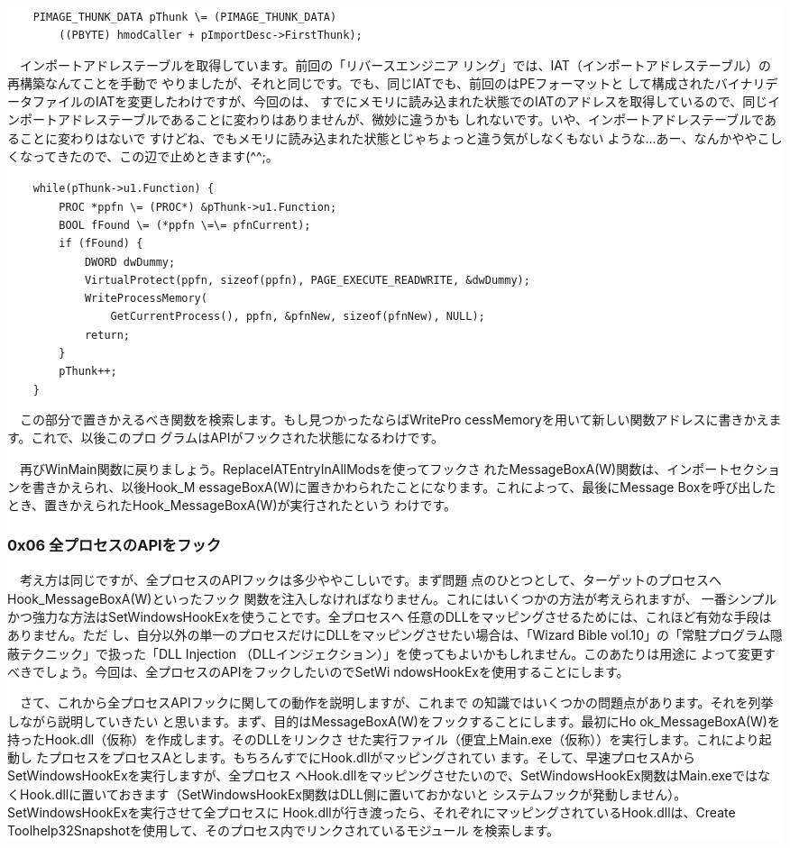 ```
    PIMAGE_THUNK_DATA pThunk \= (PIMAGE_THUNK_DATA) 
        ((PBYTE) hmodCaller + pImportDesc->FirstThunk);
```

　インポートアドレステーブルを取得しています。前回の「リバースエンジニア
リング」では、IAT（インポートアドレステーブル）の再構築なんてことを手動で
やりましたが、それと同じです。でも、同じIATでも、前回のはPEフォーマットと
して構成されたバイナリデータファイルのIATを変更したわけですが、今回のは、
すでにメモリに読み込まれた状態でのIATのアドレスを取得しているので、同じイ
ンポートアドレステーブルであることに変わりはありませんが、微妙に違うかも
しれないです。いや、インポートアドレステーブルであることに変わりはないで
すけどね、でもメモリに読み込まれた状態とじゃちょっと違う気がしなくもない
ような...あー、なんかややこしくなってきたので、この辺で止めときます(^^;。

```
    while(pThunk->u1.Function) {
        PROC *ppfn \= (PROC*) &pThunk->u1.Function;
        BOOL fFound \= (*ppfn \=\= pfnCurrent);
        if (fFound) {
            DWORD dwDummy;
            VirtualProtect(ppfn, sizeof(ppfn), PAGE_EXECUTE_READWRITE, &dwDummy);
            WriteProcessMemory(
                GetCurrentProcess(), ppfn, &pfnNew, sizeof(pfnNew), NULL);
            return;
        }
        pThunk++;
    }
```

　この部分で置きかえるべき関数を検索します。もし見つかったならばWritePro
cessMemoryを用いて新しい関数アドレスに書きかえます。これで、以後このプロ
グラムはAPIがフックされた状態になるわけです。

　再びWinMain関数に戻りましょう。ReplaceIATEntryInAllModsを使ってフックさ
れたMessageBoxA(W)関数は、インポートセクションを書きかえられ、以後Hook_M
essageBoxA(W)に置きかわられたことになります。これによって、最後にMessage
Boxを呼び出したとき、置きかえられたHook_MessageBoxA(W)が実行されたという
わけです。


### 0x06 全プロセスのAPIをフック

　考え方は同じですが、全プロセスのAPIフックは多少ややこしいです。まず問題
点のひとつとして、ターゲットのプロセスへHook_MessageBoxA(W)といったフック
関数を注入しなければなりません。これにはいくつかの方法が考えられますが、
一番シンプルかつ強力な方法はSetWindowsHookExを使うことです。全プロセスへ
任意のDLLをマッピングさせるためには、これほど有効な手段はありません。ただ
し、自分以外の単一のプロセスだけにDLLをマッピングさせたい場合は、「Wizard
 Bible vol.10」の「常駐プログラム隠蔽テクニック」で扱った「DLL Injection
（DLLインジェクション）」を使ってもよいかもしれません。このあたりは用途に
よって変更すべきでしょう。今回は、全プロセスのAPIをフックしたいのでSetWi
ndowsHookExを使用することにします。

　さて、これから全プロセスAPIフックに関しての動作を説明しますが、これまで
の知識ではいくつかの問題点があります。それを列挙しながら説明していきたい
と思います。まず、目的はMessageBoxA(W)をフックすることにします。最初にHo
ok_MessageBoxA(W)を持ったHook.dll（仮称）を作成します。そのDLLをリンクさ
せた実行ファイル（便宜上Main.exe（仮称））を実行します。これにより起動し
たプロセスをプロセスAとします。もちろんすでにHook.dllがマッピングされてい
ます。そして、早速プロセスAからSetWindowsHookExを実行しますが、全プロセス
へHook.dllをマッピングさせたいので、SetWindowsHookEx関数はMain.exeではな
くHook.dllに置いておきます（SetWindowsHookEx関数はDLL側に置いておかないと
システムフックが発動しません）。SetWindowsHookExを実行させて全プロセスに
Hook.dllが行き渡ったら、それぞれにマッピングされているHook.dllは、Create
Toolhelp32Snapshotを使用して、そのプロセス内でリンクされているモジュール
を検索します。
